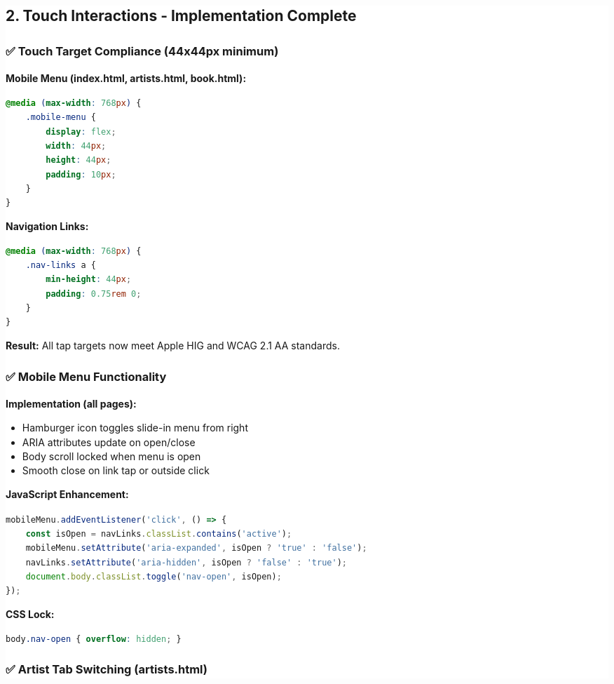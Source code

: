 
## 2. Touch Interactions - Implementation Complete

### ✅ Touch Target Compliance (44x44px minimum)

**Mobile Menu (index.html, artists.html, book.html):**
```css
@media (max-width: 768px) {
    .mobile-menu {
        display: flex;
        width: 44px;
        height: 44px;
        padding: 10px;
    }
}
```

**Navigation Links:**
```css
@media (max-width: 768px) {
    .nav-links a {
        min-height: 44px;
        padding: 0.75rem 0;
    }
}
```

**Result:** All tap targets now meet Apple HIG and WCAG 2.1 AA standards.

### ✅ Mobile Menu Functionality

**Implementation (all pages):**
- Hamburger icon toggles slide-in menu from right
- ARIA attributes update on open/close
- Body scroll locked when menu is open
- Smooth close on link tap or outside click

**JavaScript Enhancement:**
```javascript
mobileMenu.addEventListener('click', () => {
    const isOpen = navLinks.classList.contains('active');
    mobileMenu.setAttribute('aria-expanded', isOpen ? 'true' : 'false');
    navLinks.setAttribute('aria-hidden', isOpen ? 'false' : 'true');
    document.body.classList.toggle('nav-open', isOpen);
});
```

**CSS Lock:**
```css
body.nav-open { overflow: hidden; }
```

### ✅ Artist Tab Switching (artists.html)
